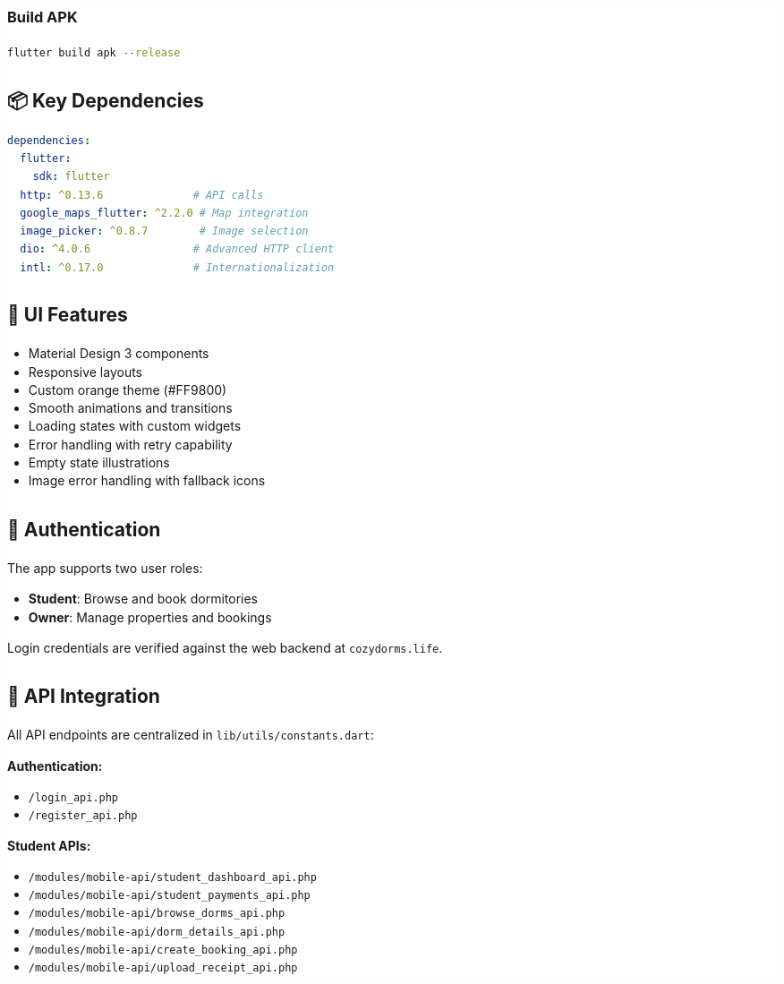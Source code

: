 ### Build APK
```bash
flutter build apk --release
```

## 📦 Key Dependencies

```yaml
dependencies:
  flutter:
    sdk: flutter
  http: ^0.13.6              # API calls
  google_maps_flutter: ^2.2.0 # Map integration
  image_picker: ^0.8.7        # Image selection
  dio: ^4.0.6                # Advanced HTTP client
  intl: ^0.17.0              # Internationalization
```

## 🎨 UI Features

- Material Design 3 components
- Responsive layouts
- Custom orange theme (#FF9800)
- Smooth animations and transitions
- Loading states with custom widgets
- Error handling with retry capability
- Empty state illustrations
- Image error handling with fallback icons

## 🔐 Authentication

The app supports two user roles:
- **Student**: Browse and book dormitories
- **Owner**: Manage properties and bookings

Login credentials are verified against the web backend at `cozydorms.life`.

## 📡 API Integration

All API endpoints are centralized in `lib/utils/constants.dart`:

**Authentication:**
- `/login_api.php`
- `/register_api.php`

**Student APIs:**
- `/modules/mobile-api/student_dashboard_api.php`
- `/modules/mobile-api/student_payments_api.php`
- `/modules/mobile-api/browse_dorms_api.php`
- `/modules/mobile-api/dorm_details_api.php`
- `/modules/mobile-api/create_booking_api.php`
- `/modules/mobile-api/upload_receipt_api.php`
